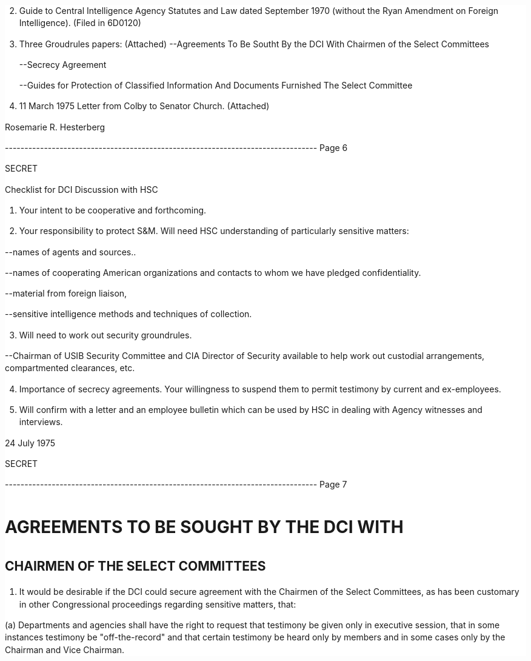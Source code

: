 2.  Guide to Central Intelligence Agency Statutes and Law dated September 1970 (without the Ryan Amendment on Foreign Intelligence). (Filed in 6D0120)

3.  Three Groudrules papers: (Attached)
    --Agreements To Be Southt By the DCI With Chairmen of the Select Committees

    --Secrecy Agreement

    --Guides for Protection of Classified Information And Documents Furnished The Select Committee

4.  11 March 1975 Letter from Colby to Senator Church. (Attached)

Rosemarie R. Hesterberg


-------------------------------------------------------------------------------- Page 6

SECRET

Checklist for DCI Discussion with HSC

1. Your intent to be cooperative and forthcoming.

2. Your responsibility to protect S&M. Will need HSC understanding of particularly sensitive matters:

--names of agents and sources..

--names of cooperating American organizations and contacts to whom we have pledged confidentiality.

--material from foreign liaison,

--sensitive intelligence methods and techniques of collection.

3. Will need to work out security groundrules.

--Chairman of USIB Security Committee and CIA Director of Security available to help work out custodial arrangements, compartmented clearances, etc.

4. Importance of secrecy agreements. Your willingness to suspend them to permit testimony by current and ex-employees.

5. Will confirm with a letter and an employee bulletin which can be used by HSC in dealing with Agency witnesses and interviews.

24 July 1975

SECRET


-------------------------------------------------------------------------------- Page 7

# AGREEMENTS TO BE SOUGHT BY THE DCI WITH
## CHAIRMEN OF THE SELECT COMMITTEES

1. It would be desirable if the DCI could secure agreement with the Chairmen of the Select Committees, as has been customary in other Congressional proceedings regarding sensitive matters, that:

(a) Departments and agencies shall have the right to request that testimony be given only in executive session, that in some instances testimony be "off-the-record" and that certain testimony be heard only by members and in some cases only by the Chairman and Vice Chairman.
